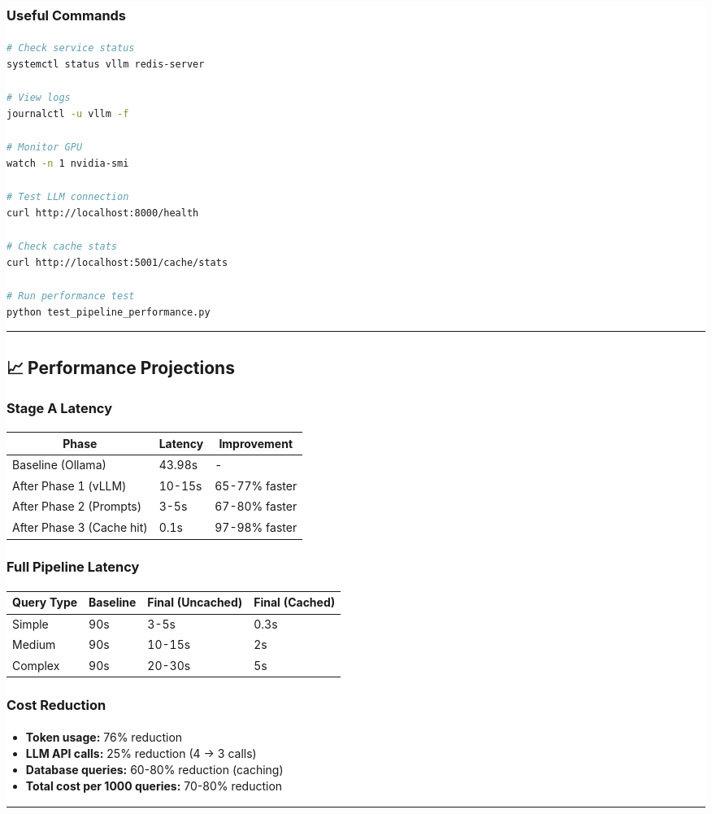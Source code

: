 ### Useful Commands

```bash
# Check service status
systemctl status vllm redis-server

# View logs
journalctl -u vllm -f

# Monitor GPU
watch -n 1 nvidia-smi

# Test LLM connection
curl http://localhost:8000/health

# Check cache stats
curl http://localhost:5001/cache/stats

# Run performance test
python test_pipeline_performance.py
```

---

## 📈 Performance Projections

### Stage A Latency

| Phase | Latency | Improvement |
|-------|---------|-------------|
| Baseline (Ollama) | 43.98s | - |
| After Phase 1 (vLLM) | 10-15s | 65-77% faster |
| After Phase 2 (Prompts) | 3-5s | 67-80% faster |
| After Phase 3 (Cache hit) | 0.1s | 97-98% faster |

### Full Pipeline Latency

| Query Type | Baseline | Final (Uncached) | Final (Cached) |
|------------|----------|------------------|----------------|
| Simple | 90s | 3-5s | 0.3s |
| Medium | 90s | 10-15s | 2s |
| Complex | 90s | 20-30s | 5s |

### Cost Reduction

- **Token usage:** 76% reduction
- **LLM API calls:** 25% reduction (4 → 3 calls)
- **Database queries:** 60-80% reduction (caching)
- **Total cost per 1000 queries:** 70-80% reduction

---
